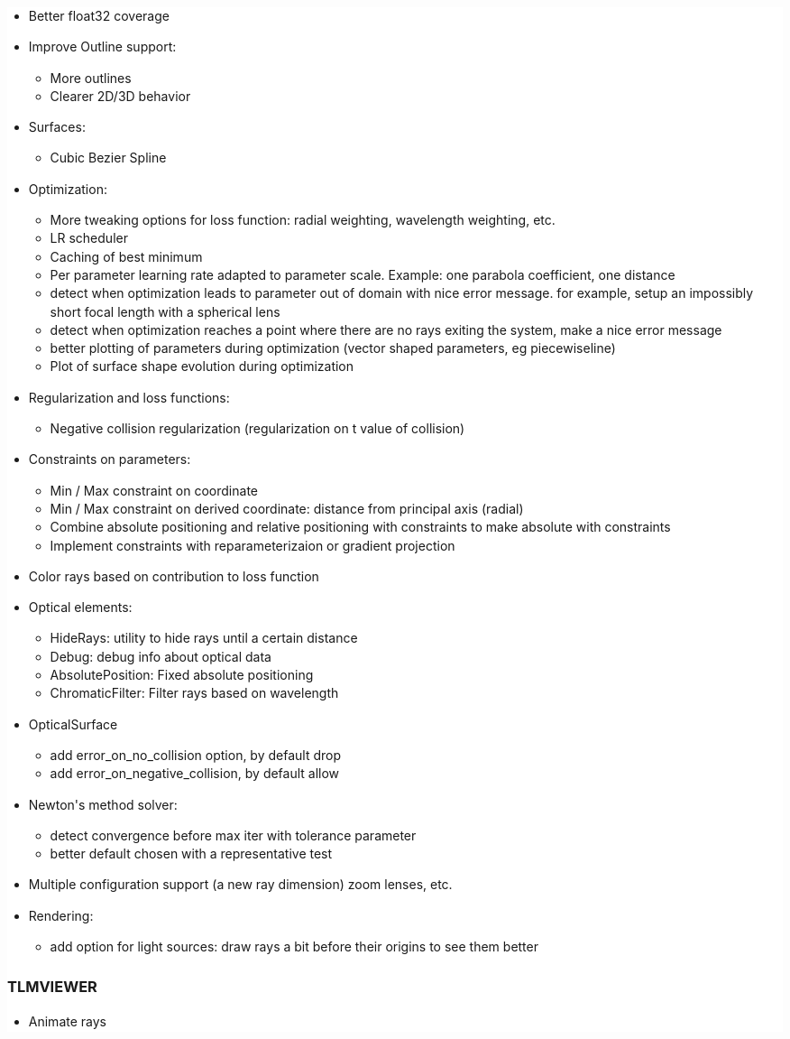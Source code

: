 * Better float32 coverage

* Improve Outline support:
    * More outlines
    * Clearer 2D/3D behavior


* Surfaces:
    * Cubic Bezier Spline

* Optimization:
    * More tweaking options for loss function: radial weighting, wavelength weighting, etc.
    * LR scheduler
    * Caching of best minimum
    * Per parameter learning rate adapted to parameter scale. Example: one parabola coefficient, one distance
    * detect when optimization leads to parameter out of domain with nice error message.
for example, setup an impossibly short focal length with a spherical lens
    * detect when optimization reaches a point where there are no rays exiting the system, make a nice error message
    * better plotting of parameters during optimization (vector shaped parameters, eg piecewiseline)
    * Plot of surface shape evolution during optimization

* Regularization and loss functions:
    * Negative collision regularization (regularization on t value of collision)

* Constraints on parameters:
    * Min / Max constraint on coordinate
    * Min / Max constraint on derived coordinate: distance from principal axis (radial)
    * Combine absolute positioning and relative positioning with constraints to make absolute with constraints
    * Implement constraints with reparameterizaion or gradient projection

* Color rays based on contribution to loss function

* Optical elements:
    * HideRays: utility to hide rays until a certain distance
    * Debug: debug info about optical data
    * AbsolutePosition: Fixed absolute positioning
    * ChromaticFilter: Filter rays based on wavelength

* OpticalSurface
    * add error_on_no_collision option, by default drop
    * add error_on_negative_collision, by default allow

* Newton's method solver:
    * detect convergence before max iter with tolerance parameter
    * better default chosen with a representative test

* Multiple configuration support (a new ray dimension) zoom lenses, etc.

* Rendering:
    * add option for light sources: draw rays a bit before their origins to see them better

### TLMVIEWER

* Animate rays
